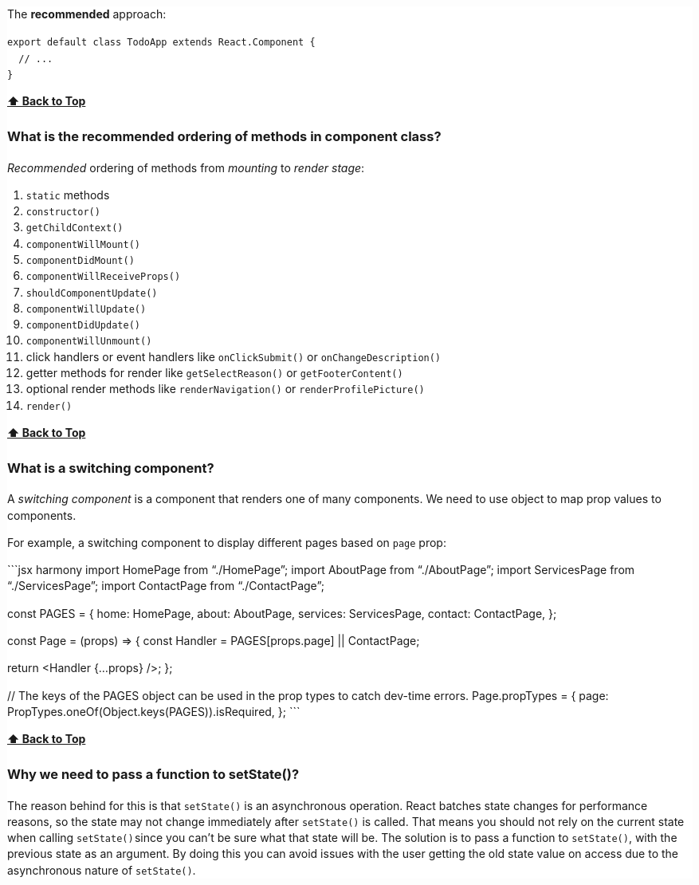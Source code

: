 The **recommended** approach:

    export default class TodoApp extends React.Component {
      // ...
    }

**[⬆ Back to Top](#table-of-contents)**

### What is the recommended ordering of methods in component class?

_Recommended_ ordering of methods from _mounting_ to _render stage_:

1.  `static` methods
2.  `constructor()`
3.  `getChildContext()`
4.  `componentWillMount()`
5.  `componentDidMount()`
6.  `componentWillReceiveProps()`
7.  `shouldComponentUpdate()`
8.  `componentWillUpdate()`
9.  `componentDidUpdate()`
10. `componentWillUnmount()`
11. click handlers or event handlers like `onClickSubmit()` or `onChangeDescription()`
12. getter methods for render like `getSelectReason()` or `getFooterContent()`
13. optional render methods like `renderNavigation()` or `renderProfilePicture()`
14. `render()`

**[⬆ Back to Top](#table-of-contents)**

### What is a switching component?

A _switching component_ is a component that renders one of many components. We need to use object to map prop values to components.

For example, a switching component to display different pages based on `page` prop:

\`\`\`jsx harmony import HomePage from “./HomePage”; import AboutPage from “./AboutPage”; import ServicesPage from “./ServicesPage”; import ContactPage from “./ContactPage”;

const PAGES = { home: HomePage, about: AboutPage, services: ServicesPage, contact: ContactPage, };

const Page = (props) =&gt; { const Handler = PAGES\[props.page\] || ContactPage;

return &lt;Handler {…props} /&gt;; };

// The keys of the PAGES object can be used in the prop types to catch dev-time errors. Page.propTypes = { page: PropTypes.oneOf(Object.keys(PAGES)).isRequired, }; \`\`\`

**[⬆ Back to Top](#table-of-contents)**

### Why we need to pass a function to setState()?

The reason behind for this is that `setState()` is an asynchronous operation. React batches state changes for performance reasons, so the state may not change immediately after `setState()` is called. That means you should not rely on the current state when calling `setState()` since you can’t be sure what that state will be. The solution is to pass a function to `setState()`, with the previous state as an argument. By doing this you can avoid issues with the user getting the old state value on access due to the asynchronous nature of `setState()`.
